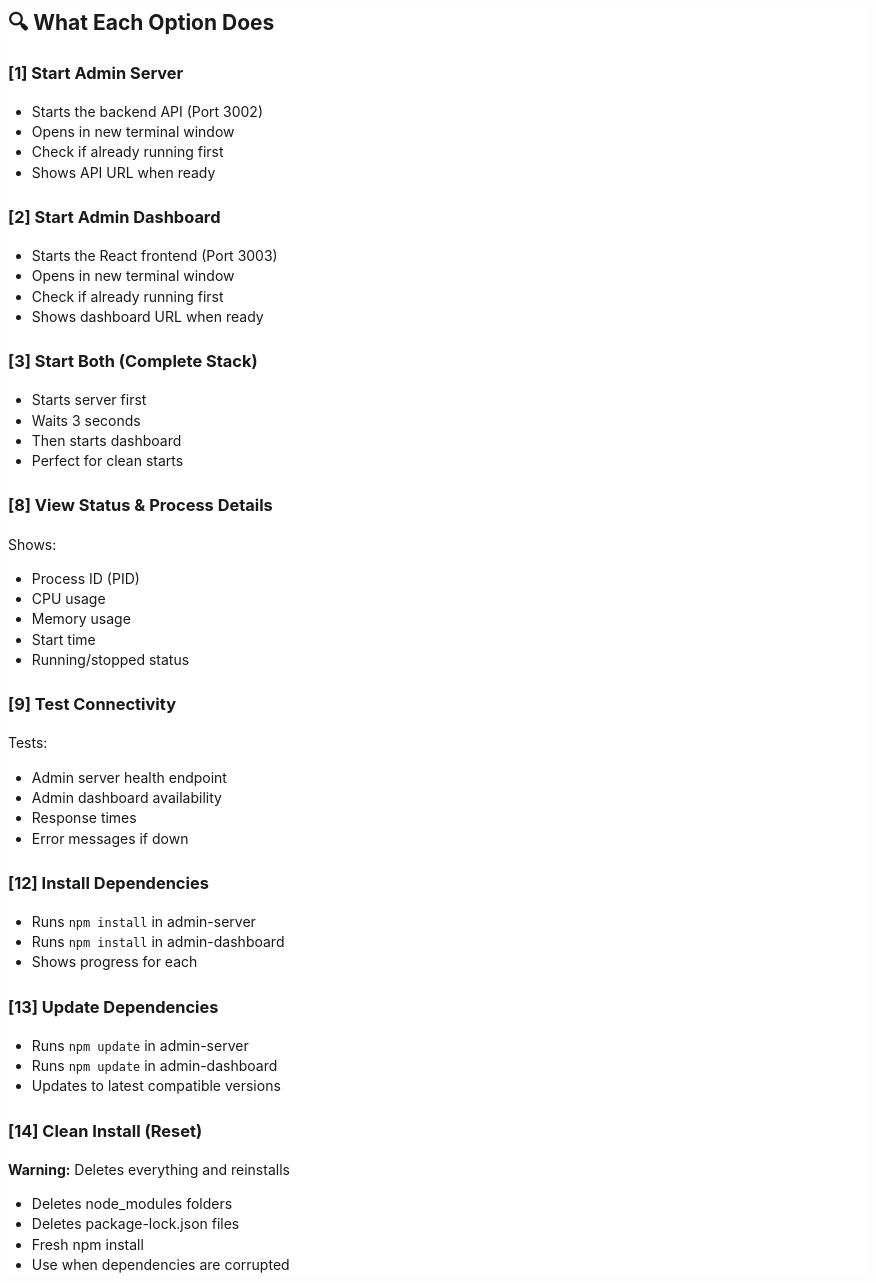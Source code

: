 
## 🔍 What Each Option Does

### [1] Start Admin Server
- Starts the backend API (Port 3002)
- Opens in new terminal window
- Check if already running first
- Shows API URL when ready

### [2] Start Admin Dashboard
- Starts the React frontend (Port 3003)
- Opens in new terminal window
- Check if already running first
- Shows dashboard URL when ready

### [3] Start Both (Complete Stack)
- Starts server first
- Waits 3 seconds
- Then starts dashboard
- Perfect for clean starts

### [8] View Status & Process Details
Shows:
- Process ID (PID)
- CPU usage
- Memory usage
- Start time
- Running/stopped status

### [9] Test Connectivity
Tests:
- Admin server health endpoint
- Admin dashboard availability
- Response times
- Error messages if down

### [12] Install Dependencies
- Runs `npm install` in admin-server
- Runs `npm install` in admin-dashboard
- Shows progress for each

### [13] Update Dependencies
- Runs `npm update` in admin-server
- Runs `npm update` in admin-dashboard
- Updates to latest compatible versions

### [14] Clean Install (Reset)
**Warning:** Deletes everything and reinstalls
- Deletes node_modules folders
- Deletes package-lock.json files
- Fresh npm install
- Use when dependencies are corrupted
